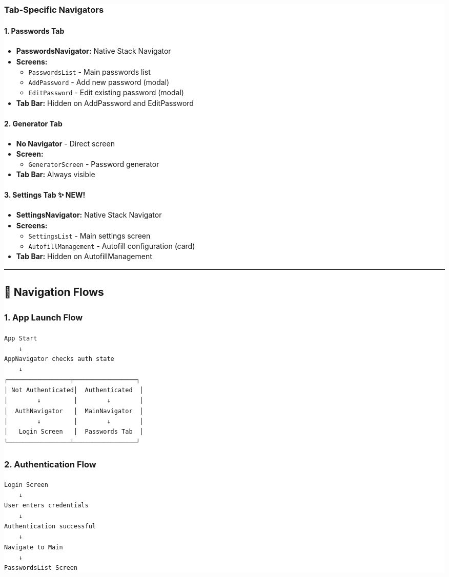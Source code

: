 ### Tab-Specific Navigators

#### 1. Passwords Tab

- **PasswordsNavigator:** Native Stack Navigator
- **Screens:**
  - `PasswordsList` - Main passwords list
  - `AddPassword` - Add new password (modal)
  - `EditPassword` - Edit existing password (modal)
- **Tab Bar:** Hidden on AddPassword and EditPassword

#### 2. Generator Tab

- **No Navigator** - Direct screen
- **Screen:**
  - `GeneratorScreen` - Password generator
- **Tab Bar:** Always visible

#### 3. Settings Tab ✨ NEW!

- **SettingsNavigator:** Native Stack Navigator
- **Screens:**
  - `SettingsList` - Main settings screen
  - `AutofillManagement` - Autofill configuration (card)
- **Tab Bar:** Hidden on AutofillManagement

---

## 🔀 Navigation Flows

### 1. App Launch Flow

```
App Start
    ↓
AppNavigator checks auth state
    ↓
┌─────────────────┬─────────────────┐
│ Not Authenticated│  Authenticated  │
│        ↓         │        ↓        │
│  AuthNavigator   │  MainNavigator  │
│        ↓         │        ↓        │
│   Login Screen   │  Passwords Tab  │
└─────────────────┴─────────────────┘
```

### 2. Authentication Flow

```
Login Screen
    ↓
User enters credentials
    ↓
Authentication successful
    ↓
Navigate to Main
    ↓
PasswordsList Screen
```

